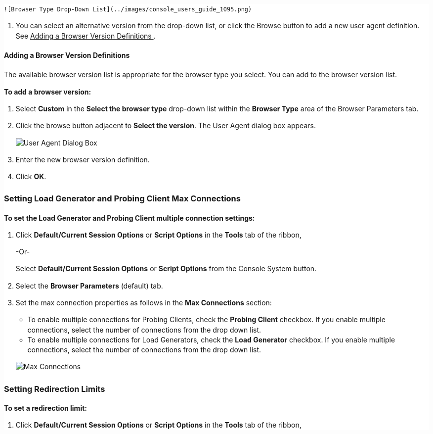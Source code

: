     ![Browser Type Drop-Down List](../images/console_users_guide_1095.png)

1. You can select an alternative version from the drop-down list, or click the Browse button to add a new user agent definition. See [Adding a Browser Version Definitions ](#adding-a-browser-version-definitions).



#### Adding a Browser Version Definitions

The available browser version list is appropriate for the browser type you select. You can add to the browser version list.



**To add a browser version:**

1. Select **Custom** in the **Select the browser type** drop-down list within the **Browser Type** area of the Browser Parameters tab.
1. Click the browse button adjacent to **Select the version**. The User Agent dialog box appears.

    ![User Agent Dialog Box](../images/console_users_guide_1097.jpeg)

1. Enter the new browser version definition.
1. Click **OK**.



### Setting Load Generator and Probing Client Max Connections

**To set the Load Generator and Probing Client multiple connection settings:**

1. Click **Default/Current Session Options** or **Script Options** in the **Tools** tab of the ribbon,

    -Or-

    Select **Default/Current Session Options** or **Script Options** from the Console System button.

1. Select the **Browser Parameters** (default) tab.
1. Set the max connection properties as follows in the **Max Connections** section:

    - To enable multiple connections for Probing Clients, check the **Probing Client** checkbox. If you enable multiple connections, select the number of connections from the drop down list.
    - To enable multiple connections for Load Generators, check the **Load Generator** checkbox. If you enable multiple connections, select the number of connections from the drop down list.

    ![Max Connections](../images/console_users_guide_1098.png)




### Setting Redirection Limits

**To set a redirection limit:**

1. Click **Default/Current Session Options** or **Script Options** in the **Tools** tab of the ribbon,
